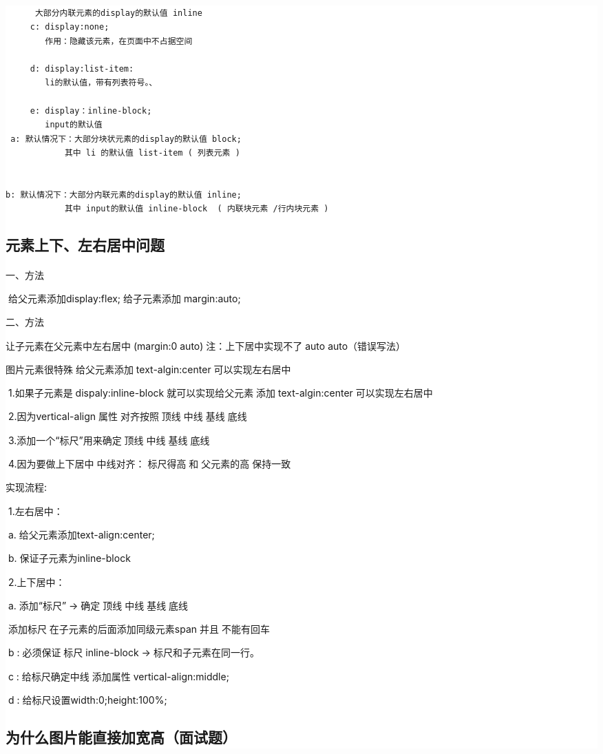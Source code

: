 ```
​      大部分内联元素的display的默认值 inline
     c: display:none;
        作用：隐藏该元素，在页面中不占据空间

     d: display:list-item:
        li的默认值，带有列表符号。、
    
     e: display：inline-block;
        input的默认值
 a: 默认情况下：大部分块状元素的display的默认值 block;
            其中 li 的默认值 list-item ( 列表元素 )


b: 默认情况下：大部分内联元素的display的默认值 inline;
            其中 input的默认值 inline-block  ( 内联块元素 /行内块元素 )
```

## 元素上下、左右居中问题

一、方法

​	给父元素添加display:flex; 给子元素添加 margin:auto;

二、方法

让子元素在父元素中左右居中 (margin:0 auto) 注：上下居中实现不了  auto auto（错误写法）

图片元素很特殊  给父元素添加  text-algin:center 可以实现左右居中

​	1.如果子元素是  dispaly:inline-block  就可以实现给父元素 添加 text-algin:center 可以实现左右居中

​	2.因为vertical-align 属性 对齐按照 顶线 中线 基线 底线

​	3.添加一个“标尺”用来确定 顶线 中线 基线 底线

​	4.因为要做上下居中 中线对齐： 标尺得高 和 父元素的高 保持一致

实现流程:

​	1.左右居中：

​		a.	给父元素添加text-align:center;

​		b.	保证子元素为inline-block

​	2.上下居中：

​		a.	添加“标尺” -> 确定 顶线 中线 基线 底线

​			   添加标尺 在子元素的后面添加同级元素span 并且 不能有回车

​        b : 必须保证 标尺 inline-block -> 标尺和子元素在同一行。

​        c : 给标尺确定中线 添加属性 vertical-align:middle;

​        d : 给标尺设置width:0;height:100%;

## 为什么图片能直接加宽高（面试题）
